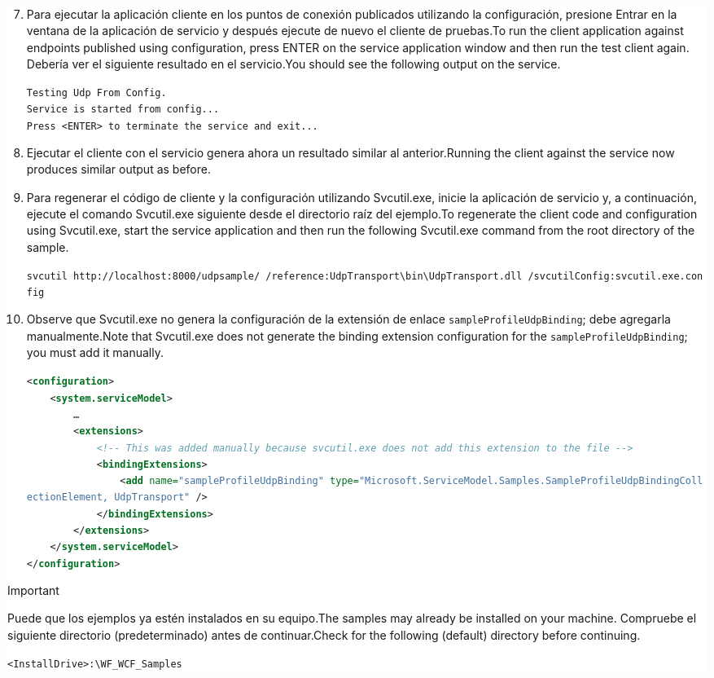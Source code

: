 7. <span data-ttu-id="6460d-137">Para ejecutar la aplicación cliente en los puntos de conexión publicados utilizando la configuración, presione Entrar en la ventana de la aplicación de servicio y después ejecute de nuevo el cliente de pruebas.</span><span class="sxs-lookup"><span data-stu-id="6460d-137">To run the client application against endpoints published using configuration, press ENTER on the service application window and then run the test client again.</span></span> <span data-ttu-id="6460d-138">Debería ver el siguiente resultado en el servicio.</span><span class="sxs-lookup"><span data-stu-id="6460d-138">You should see the following output on the service.</span></span>  
  
    ```console  
    Testing Udp From Config.  
    Service is started from config...  
    Press <ENTER> to terminate the service and exit...  
    ```  
  
8. <span data-ttu-id="6460d-139">Ejecutar el cliente con el servicio genera ahora un resultado similar al anterior.</span><span class="sxs-lookup"><span data-stu-id="6460d-139">Running the client against the service now produces similar output as before.</span></span>  
  
9. <span data-ttu-id="6460d-140">Para regenerar el código de cliente y la configuración utilizando Svcutil.exe, inicie la aplicación de servicio y, a continuación, ejecute el comando Svcutil.exe siguiente desde el directorio raíz del ejemplo.</span><span class="sxs-lookup"><span data-stu-id="6460d-140">To regenerate the client code and configuration using Svcutil.exe, start the service application and then run the following Svcutil.exe command from the root directory of the sample.</span></span>  
  
    ```console  
    svcutil http://localhost:8000/udpsample/ /reference:UdpTransport\bin\UdpTransport.dll /svcutilConfig:svcutil.exe.config  
    ```  
  
10. <span data-ttu-id="6460d-141">Observe que Svcutil.exe no genera la configuración de la extensión de enlace `sampleProfileUdpBinding`; debe agregarla manualmente.</span><span class="sxs-lookup"><span data-stu-id="6460d-141">Note that Svcutil.exe does not generate the binding extension configuration for the `sampleProfileUdpBinding`; you must add it manually.</span></span>  
  
    ```xml  
    <configuration>  
        <system.serviceModel>
            …  
            <extensions>  
                <!-- This was added manually because svcutil.exe does not add this extension to the file -->  
                <bindingExtensions>  
                    <add name="sampleProfileUdpBinding" type="Microsoft.ServiceModel.Samples.SampleProfileUdpBindingCollectionElement, UdpTransport" />  
                </bindingExtensions>  
            </extensions>  
        </system.serviceModel>  
    </configuration>  
    ```  
  
> [!IMPORTANT]
> <span data-ttu-id="6460d-142">Puede que los ejemplos ya estén instalados en su equipo.</span><span class="sxs-lookup"><span data-stu-id="6460d-142">The samples may already be installed on your machine.</span></span> <span data-ttu-id="6460d-143">Compruebe el siguiente directorio (predeterminado) antes de continuar.</span><span class="sxs-lookup"><span data-stu-id="6460d-143">Check for the following (default) directory before continuing.</span></span>  
>
> `<InstallDrive>:\WF_WCF_Samples`  
>